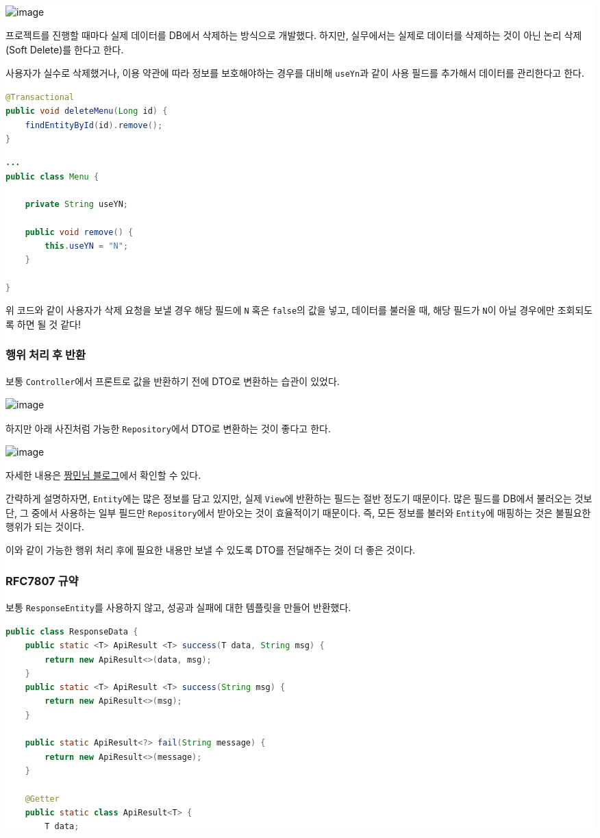 ![image](https://github.com/Back-Mo/java-spring-api-study/assets/82663161/6401d5f8-0403-484a-8091-45bd2fcded87)

프로젝트를 진행할 때마다 실제 데이터를 DB에서 삭제하는 방식으로 개발했다.
하지만, 실무에서는 실제로 데이터를 삭제하는 것이 아닌 논리 삭제(Soft Delete)를 한다고 한다.

사용자가 실수로 삭제했거나, 이용 약관에 따라 정보를 보호해야하는 경우를 대비해
`useYn`과 같이 사용 필드를 추가해서 데이터를 관리한다고 한다.

```java
@Transactional
public void deleteMenu(Long id) {
    findEntityById(id).remove();
}
```

```java
...
public class Menu {
    
    private String useYN;

    public void remove() {
        this.useYN = "N";
    }
    
}
```

위 코드와 같이 사용자가 삭제 요청을 보낼 경우 해당 필드에 `N` 혹은 `false`의 값을 넣고,
데이터를 불러올 때, 해당 필드가 `N`이 아닐 경우에만 조회되도록 하면 될 것 같다!

### 행위 처리 후 반환

보통 `Controller`에서 프론트로 값을 반환하기 전에 DTO로 변환하는 습관이 있었다.

![image](https://github.com/Back-Mo/java-spring-api-study/assets/82663161/383a28ee-0ea8-401f-a20d-25977dcf4f7e)

하지만 아래 사진처럼 가능한 `Repository`에서 DTO로 변환하는 것이 좋다고 한다.

![image](https://github.com/Back-Mo/java-spring-api-study/assets/82663161/368a2a58-44cc-48cb-8953-6dfe877e647b)

자세한 내용은 [짱민님 블로그](https://leezzangmin.tistory.com/47)에서 확인할 수 있다.

간략하게 설명하자면, `Entity`에는 많은 정보를 담고 있지만, 실제 `View`에 반환하는 필드는 절반 정도기 때문이다.
많은 필드를 DB에서 불러오는 것보단, 그 중에서 사용하는 일부 필드만 `Repository`에서 받아오는 것이 효율적이기 때문이다.
즉, 모든 정보를 불러와 `Entity`에 매핑하는 것은 불필요한 행위가 되는 것이다.

이와 같이 가능한 행위 처리 후에 필요한 내용만 보낼 수 있도록 DTO를 전달해주는 것이 더 좋은 것이다.

### RFC7807 규약

보통 `ResponseEntity`를 사용하지 않고, 성공과 실패에 대한 템플릿을 만들어 반환했다.

```java
public class ResponseData {
    public static <T> ApiResult <T> success(T data, String msg) {
        return new ApiResult<>(data, msg);
    }
    public static <T> ApiResult <T> success(String msg) {
        return new ApiResult<>(msg);
    }

    public static ApiResult<?> fail(String message) {
        return new ApiResult<>(message);
    }

    @Getter
    public static class ApiResult<T> {
        T data;
```